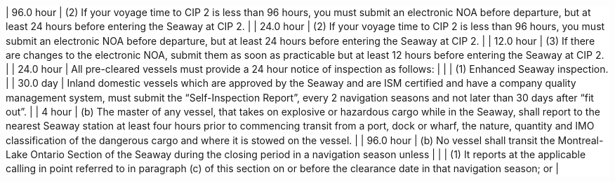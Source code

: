| 96.0 hour   | (2) If your voyage time to CIP 2 is less than 96 hours, you must submit an electronic NOA before departure, but at least 24 hours before entering the Seaway at CIP 2.                                                                                                                                                                                                                                                                                                                                                                                                                                                                                |
| 24.0 hour   | (2) If your voyage time to CIP 2 is less than 96 hours, you must submit an electronic NOA before departure, but at least 24 hours before entering the Seaway at CIP 2.                                                                                                                                                                                                                                                                                                                                                                                                                                                                                |
| 12.0 hour   | (3) If there are changes to the electronic NOA, submit them as soon as practicable but at least 12 hours before entering the Seaway at CIP 2.                                                                                                                                                                                                                                                                                                                                                                                                                                                                                                         |
| 24.0 hour   | All pre-cleared vessels must provide a 24 hour notice of inspection as follows:                                                                                                                                                                                                                                                                                                                                                                                                                                                                                                                                                                       |
|             |               (1) Enhanced Seaway inspection.                                                                                                                                                                                                                                                                                                                                                                                                                                                                                                                                                                                                         |
| 30.0 day    | Inland domestic vessels which are approved by the Seaway and are ISM certified and have a company quality management system, must submit the &#8220;Self-Inspection Report&#8221;, every 2 navigation seasons and not later than 30 days after &#8220;fit out&#8221;.                                                                                                                                                                                                                                                                                                                                                                                 |
| 4 hour      | (b) The master of any vessel, that takes on explosive or hazardous cargo while in the Seaway, shall report to the nearest Seaway station at least four hours prior to commencing transit from a port, dock or wharf, the nature, quantity and IMO classification of the dangerous cargo and where it is stowed on the vessel.                                                                                                                                                                                                                                                                                                                         |
| 96.0 hour   | (b) No vessel shall transit the Montreal-Lake Ontario Section of the Seaway during the closing period in a navigation season unless                                                                                                                                                                                                                                                                                                                                                                                                                                                                                                                   |
|             |               (1) It reports at the applicable calling in point referred to in paragraph (c) of this section on or before the clearance date in that navigation season; or                                                                                                                                                                                                                                                                                                                                                                                                                                                                            |